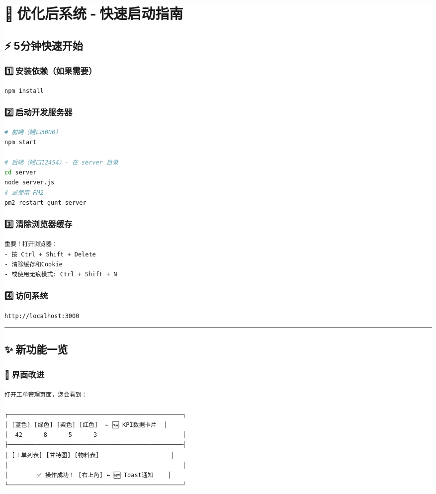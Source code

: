 # 🚀 优化后系统 - 快速启动指南

## ⚡ 5分钟快速开始

### 1️⃣ 安装依赖（如果需要）
```bash
npm install
```

### 2️⃣ 启动开发服务器
```bash
# 前端（端口3000）
npm start

# 后端（端口12454）- 在 server 目录
cd server
node server.js
# 或使用 PM2
pm2 restart gunt-server
```

### 3️⃣ 清除浏览器缓存
```
重要！打开浏览器：
- 按 Ctrl + Shift + Delete
- 清除缓存和Cookie
- 或使用无痕模式: Ctrl + Shift + N
```

### 4️⃣ 访问系统
```
http://localhost:3000
```

---

## ✨ 新功能一览

### 🎨 界面改进
```
打开工单管理页面，您会看到：

┌─────────────────────────────────────────────────┐
│ [蓝色] [绿色] [紫色] [红色]  ← 🆕 KPI数据卡片  │
│  42      8      5      3                        │
├─────────────────────────────────────────────────┤
│ [工单列表] [甘特图] [物料表]                    │
│                                                 │
│        ✅ 操作成功！ [右上角] ← 🆕 Toast通知    │
└─────────────────────────────────────────────────┘
```
